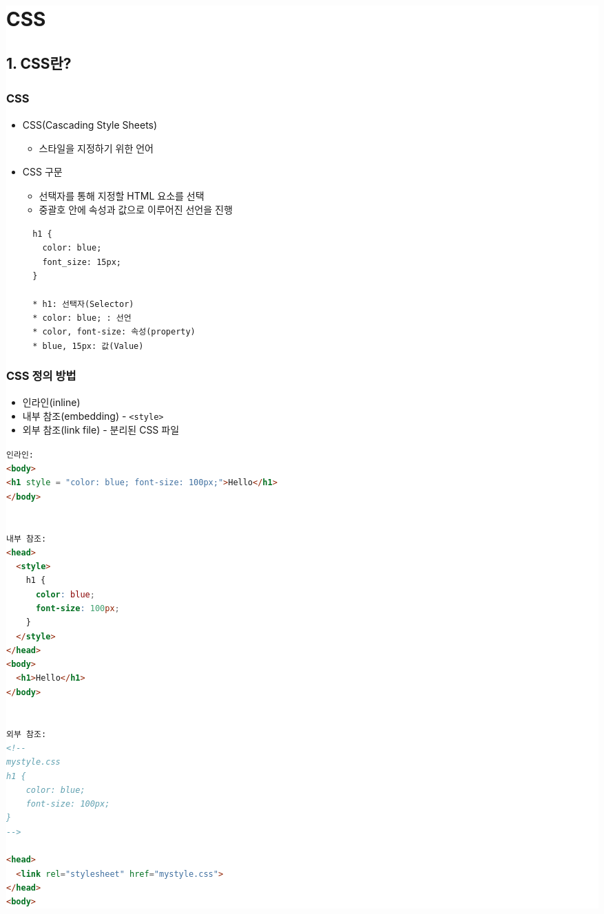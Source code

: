 # CSS

## 1. CSS란?

### CSS
- CSS(Cascading Style Sheets)
  - 스타일을 지정하기 위한 언어

- CSS 구문
  - 선택자를 통해 지정할 HTML 요소를 선택
  - 중괄호 안에 속성과 값으로 이루어진 선언을 진행
  ```html
    h1 {
      color: blue;
      font_size: 15px;
    }

    * h1: 선택자(Selector)
    * color: blue; : 선언
    * color, font-size: 속성(property)
    * blue, 15px: 값(Value)
  ```

### CSS 정의 방법
- 인라인(inline)
- 내부 참조(embedding) - `<style>`
- 외부 참조(link file) - 분리된 CSS 파일

```html
인라인:
<body>
<h1 style = "color: blue; font-size: 100px;">Hello</h1>
</body>


내부 참조:
<head>
  <style>
    h1 {
      color: blue;
      font-size: 100px;
    }
  </style>
</head>
<body>
  <h1>Hello</h1>
</body>


외부 참조:
<!--
mystyle.css
h1 {
    color: blue;
    font-size: 100px;
}
-->

<head>
  <link rel="stylesheet" href="mystyle.css">
</head>
<body>
```